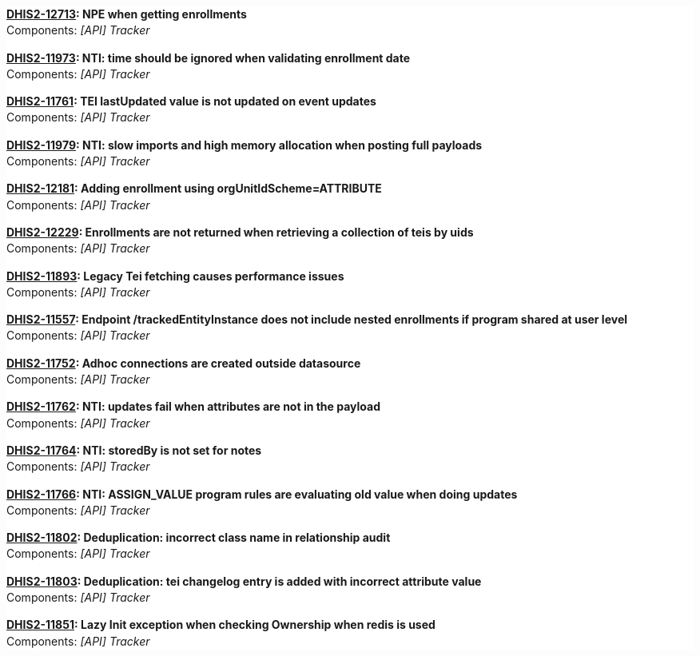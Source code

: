 **[DHIS2-12713](https://jira.dhis2.org/browse/DHIS2-12713): NPE when getting enrollments**  
Components: _[API] Tracker_

**[DHIS2-11973](https://jira.dhis2.org/browse/DHIS2-11973): NTI: time should be ignored when validating enrollment date**  
Components: _[API] Tracker_

**[DHIS2-11761](https://jira.dhis2.org/browse/DHIS2-11761): TEI lastUpdated value is not updated on event updates**  
Components: _[API] Tracker_

**[DHIS2-11979](https://jira.dhis2.org/browse/DHIS2-11979): NTI: slow imports and high memory allocation when posting full payloads**  
Components: _[API] Tracker_

**[DHIS2-12181](https://jira.dhis2.org/browse/DHIS2-12181): Adding enrollment using orgUnitIdScheme=ATTRIBUTE**  
Components: _[API] Tracker_

**[DHIS2-12229](https://jira.dhis2.org/browse/DHIS2-12229): Enrollments are not returned when retrieving a collection of teis by uids**  
Components: _[API] Tracker_

**[DHIS2-11893](https://jira.dhis2.org/browse/DHIS2-11893): Legacy Tei fetching causes performance issues**  
Components: _[API] Tracker_

**[DHIS2-11557](https://jira.dhis2.org/browse/DHIS2-11557): Endpoint /trackedEntityInstance does not include nested enrollments if program shared at user level**  
Components: _[API] Tracker_

**[DHIS2-11752](https://jira.dhis2.org/browse/DHIS2-11752): Adhoc connections are created outside datasource**  
Components: _[API] Tracker_

**[DHIS2-11762](https://jira.dhis2.org/browse/DHIS2-11762): NTI: updates fail when attributes are not in the payload**  
Components: _[API] Tracker_

**[DHIS2-11764](https://jira.dhis2.org/browse/DHIS2-11764): NTI: storedBy is not set for notes**  
Components: _[API] Tracker_

**[DHIS2-11766](https://jira.dhis2.org/browse/DHIS2-11766): NTI: ASSIGN_VALUE program rules are evaluating old value when doing updates**  
Components: _[API] Tracker_

**[DHIS2-11802](https://jira.dhis2.org/browse/DHIS2-11802): Deduplication: incorrect class name in relationship audit**  
Components: _[API] Tracker_

**[DHIS2-11803](https://jira.dhis2.org/browse/DHIS2-11803): Deduplication: tei changelog entry is added with incorrect attribute value**  
Components: _[API] Tracker_

**[DHIS2-11851](https://jira.dhis2.org/browse/DHIS2-11851): Lazy Init exception when checking Ownership when redis is used**  
Components: _[API] Tracker_
